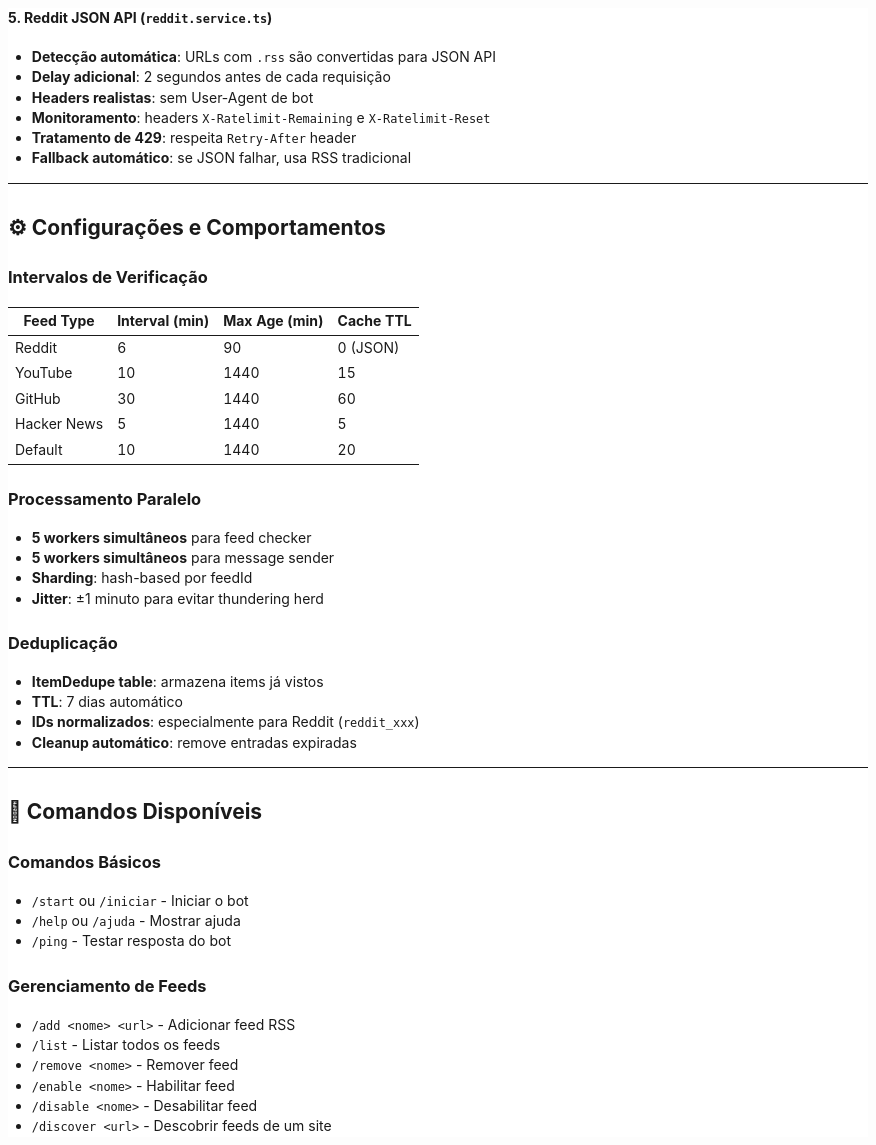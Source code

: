 #### 5. **Reddit JSON API** (`reddit.service.ts`)
- **Detecção automática**: URLs com `.rss` são convertidas para JSON API
- **Delay adicional**: 2 segundos antes de cada requisição
- **Headers realistas**: sem User-Agent de bot
- **Monitoramento**: headers `X-Ratelimit-Remaining` e `X-Ratelimit-Reset`
- **Tratamento de 429**: respeita `Retry-After` header
- **Fallback automático**: se JSON falhar, usa RSS tradicional

---

## ⚙️ Configurações e Comportamentos

### Intervalos de Verificação

| Feed Type   | Interval (min) | Max Age (min) | Cache TTL |
|-------------|----------------|---------------|-----------|
| Reddit      | 6              | 90            | 0 (JSON)  |
| YouTube     | 10             | 1440          | 15        |
| GitHub      | 30             | 1440          | 60        |
| Hacker News | 5              | 1440          | 5         |
| Default     | 10             | 1440          | 20        |

### Processamento Paralelo

- **5 workers simultâneos** para feed checker
- **5 workers simultâneos** para message sender
- **Sharding**: hash-based por feedId
- **Jitter**: ±1 minuto para evitar thundering herd

### Deduplicação

- **ItemDedupe table**: armazena items já vistos
- **TTL**: 7 dias automático
- **IDs normalizados**: especialmente para Reddit (`reddit_xxx`)
- **Cleanup automático**: remove entradas expiradas

---

## 🔧 Comandos Disponíveis

### Comandos Básicos
- `/start` ou `/iniciar` - Iniciar o bot
- `/help` ou `/ajuda` - Mostrar ajuda
- `/ping` - Testar resposta do bot

### Gerenciamento de Feeds
- `/add <nome> <url>` - Adicionar feed RSS
- `/list` - Listar todos os feeds
- `/remove <nome>` - Remover feed
- `/enable <nome>` - Habilitar feed
- `/disable <nome>` - Desabilitar feed
- `/discover <url>` - Descobrir feeds de um site
